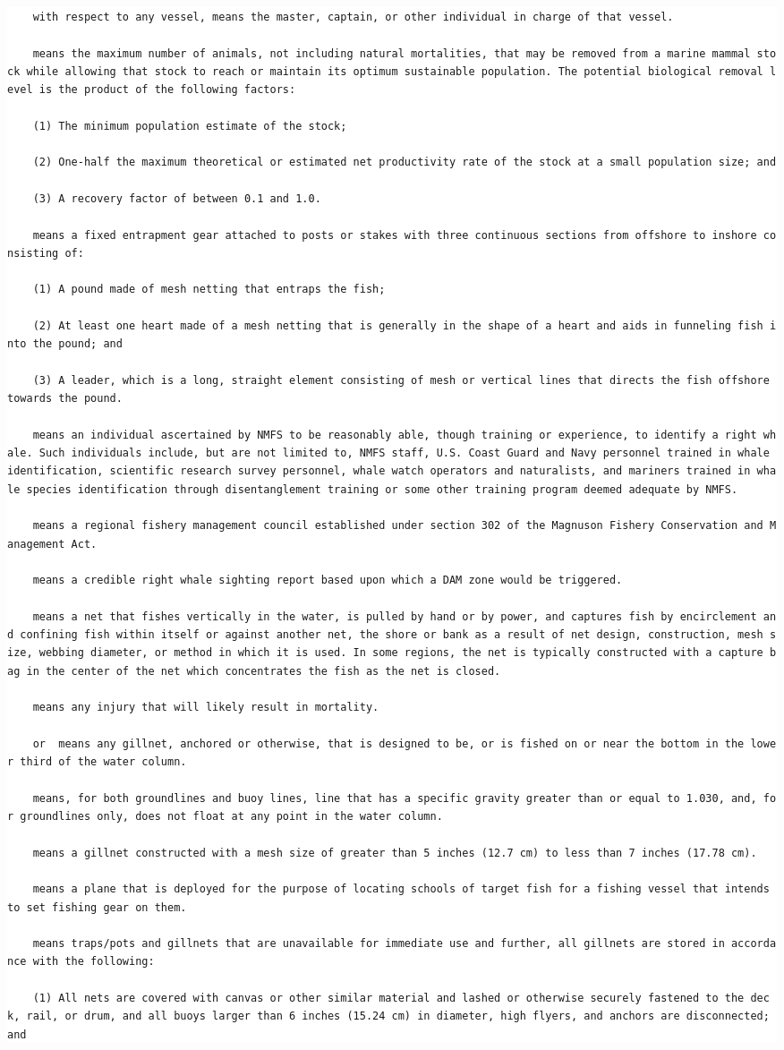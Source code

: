         with respect to any vessel, means the master, captain, or other individual in charge of that vessel.

        means the maximum number of animals, not including natural mortalities, that may be removed from a marine mammal stock while allowing that stock to reach or maintain its optimum sustainable population. The potential biological removal level is the product of the following factors:

        (1) The minimum population estimate of the stock;

        (2) One-half the maximum theoretical or estimated net productivity rate of the stock at a small population size; and

        (3) A recovery factor of between 0.1 and 1.0.

        means a fixed entrapment gear attached to posts or stakes with three continuous sections from offshore to inshore consisting of:

        (1) A pound made of mesh netting that entraps the fish;

        (2) At least one heart made of a mesh netting that is generally in the shape of a heart and aids in funneling fish into the pound; and

        (3) A leader, which is a long, straight element consisting of mesh or vertical lines that directs the fish offshore towards the pound.

        means an individual ascertained by NMFS to be reasonably able, though training or experience, to identify a right whale. Such individuals include, but are not limited to, NMFS staff, U.S. Coast Guard and Navy personnel trained in whale identification, scientific research survey personnel, whale watch operators and naturalists, and mariners trained in whale species identification through disentanglement training or some other training program deemed adequate by NMFS.

        means a regional fishery management council established under section 302 of the Magnuson Fishery Conservation and Management Act.

        means a credible right whale sighting report based upon which a DAM zone would be triggered.

        means a net that fishes vertically in the water, is pulled by hand or by power, and captures fish by encirclement and confining fish within itself or against another net, the shore or bank as a result of net design, construction, mesh size, webbing diameter, or method in which it is used. In some regions, the net is typically constructed with a capture bag in the center of the net which concentrates the fish as the net is closed.

        means any injury that will likely result in mortality.

        or  means any gillnet, anchored or otherwise, that is designed to be, or is fished on or near the bottom in the lower third of the water column.

        means, for both groundlines and buoy lines, line that has a specific gravity greater than or equal to 1.030, and, for groundlines only, does not float at any point in the water column.

        means a gillnet constructed with a mesh size of greater than 5 inches (12.7 cm) to less than 7 inches (17.78 cm).

        means a plane that is deployed for the purpose of locating schools of target fish for a fishing vessel that intends to set fishing gear on them.

        means traps/pots and gillnets that are unavailable for immediate use and further, all gillnets are stored in accordance with the following:

        (1) All nets are covered with canvas or other similar material and lashed or otherwise securely fastened to the deck, rail, or drum, and all buoys larger than 6 inches (15.24 cm) in diameter, high flyers, and anchors are disconnected; and
